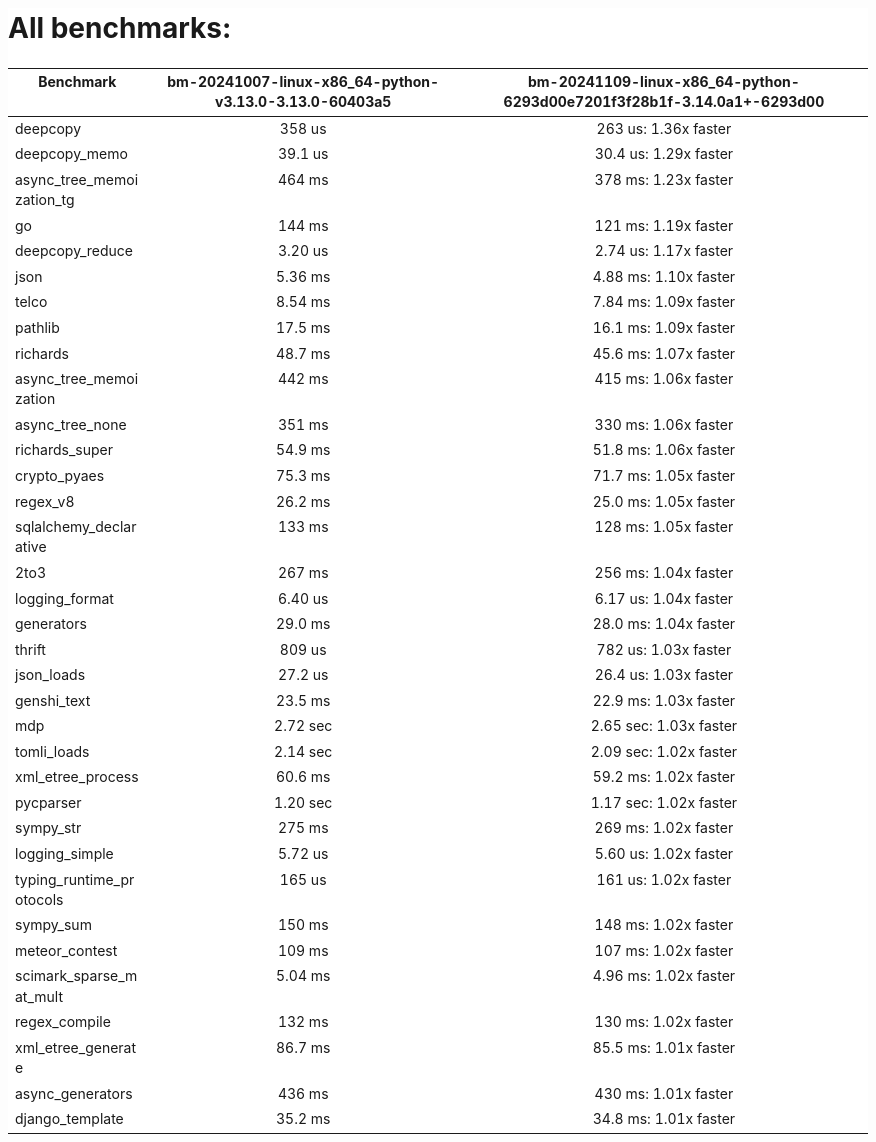 All benchmarks:
===============

| Benchmark                  | bm-20241007-linux-x86_64-python-v3.13.0-3.13.0-60403a5 | bm-20241109-linux-x86_64-python-6293d00e7201f3f28b1f-3.14.0a1+-6293d00 |
|----------------------------|:------------------------------------------------------:|:----------------------------------------------------------------------:|
| deepcopy                   | 358 us                                                 | 263 us: 1.36x faster                                                   |
| deepcopy_memo              | 39.1 us                                                | 30.4 us: 1.29x faster                                                  |
| async_tree_memoization_tg  | 464 ms                                                 | 378 ms: 1.23x faster                                                   |
| go                         | 144 ms                                                 | 121 ms: 1.19x faster                                                   |
| deepcopy_reduce            | 3.20 us                                                | 2.74 us: 1.17x faster                                                  |
| json                       | 5.36 ms                                                | 4.88 ms: 1.10x faster                                                  |
| telco                      | 8.54 ms                                                | 7.84 ms: 1.09x faster                                                  |
| pathlib                    | 17.5 ms                                                | 16.1 ms: 1.09x faster                                                  |
| richards                   | 48.7 ms                                                | 45.6 ms: 1.07x faster                                                  |
| async_tree_memoization     | 442 ms                                                 | 415 ms: 1.06x faster                                                   |
| async_tree_none            | 351 ms                                                 | 330 ms: 1.06x faster                                                   |
| richards_super             | 54.9 ms                                                | 51.8 ms: 1.06x faster                                                  |
| crypto_pyaes               | 75.3 ms                                                | 71.7 ms: 1.05x faster                                                  |
| regex_v8                   | 26.2 ms                                                | 25.0 ms: 1.05x faster                                                  |
| sqlalchemy_declarative     | 133 ms                                                 | 128 ms: 1.05x faster                                                   |
| 2to3                       | 267 ms                                                 | 256 ms: 1.04x faster                                                   |
| logging_format             | 6.40 us                                                | 6.17 us: 1.04x faster                                                  |
| generators                 | 29.0 ms                                                | 28.0 ms: 1.04x faster                                                  |
| thrift                     | 809 us                                                 | 782 us: 1.03x faster                                                   |
| json_loads                 | 27.2 us                                                | 26.4 us: 1.03x faster                                                  |
| genshi_text                | 23.5 ms                                                | 22.9 ms: 1.03x faster                                                  |
| mdp                        | 2.72 sec                                               | 2.65 sec: 1.03x faster                                                 |
| tomli_loads                | 2.14 sec                                               | 2.09 sec: 1.02x faster                                                 |
| xml_etree_process          | 60.6 ms                                                | 59.2 ms: 1.02x faster                                                  |
| pycparser                  | 1.20 sec                                               | 1.17 sec: 1.02x faster                                                 |
| sympy_str                  | 275 ms                                                 | 269 ms: 1.02x faster                                                   |
| logging_simple             | 5.72 us                                                | 5.60 us: 1.02x faster                                                  |
| typing_runtime_protocols   | 165 us                                                 | 161 us: 1.02x faster                                                   |
| sympy_sum                  | 150 ms                                                 | 148 ms: 1.02x faster                                                   |
| meteor_contest             | 109 ms                                                 | 107 ms: 1.02x faster                                                   |
| scimark_sparse_mat_mult    | 5.04 ms                                                | 4.96 ms: 1.02x faster                                                  |
| regex_compile              | 132 ms                                                 | 130 ms: 1.02x faster                                                   |
| xml_etree_generate         | 86.7 ms                                                | 85.5 ms: 1.01x faster                                                  |
| async_generators           | 436 ms                                                 | 430 ms: 1.01x faster                                                   |
| django_template            | 35.2 ms                                                | 34.8 ms: 1.01x faster                                                  |